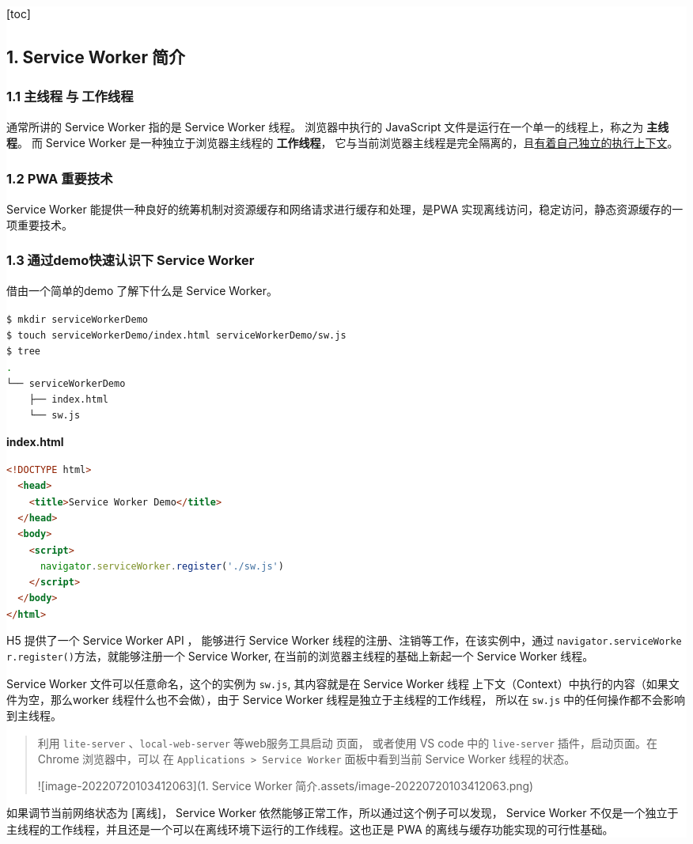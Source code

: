 [toc]

## 1. Service Worker 简介

### **1.1  主线程 与 工作线程**

通常所讲的 Service Worker 指的是 Service Worker 线程。 浏览器中执行的 JavaScript 文件是运行在一个单一的线程上，称之为 **主线程**。 而 Service Worker 是一种独立于浏览器主线程的 **工作线程**， 它与当前浏览器主线程是完全隔离的，且<u>有着自己独立的执行上下文</u>。

### **1.2  PWA 重要技术**

Service Worker 能提供一种良好的统筹机制对资源缓存和网络请求进行缓存和处理，是PWA 实现离线访问，稳定访问，静态资源缓存的一项重要技术。 



### **1.3  通过demo快速认识下 Service Worker**

借由一个简单的demo 了解下什么是 Service Worker。

```bash
$ mkdir serviceWorkerDemo
$ touch serviceWorkerDemo/index.html serviceWorkerDemo/sw.js
$ tree
.
└── serviceWorkerDemo
    ├── index.html
    └── sw.js
```

**index.html**

```html
<!DOCTYPE html>
  <head>
    <title>Service Worker Demo</title>
  </head>
  <body>
    <script>
      navigator.serviceWorker.register('./sw.js')
    </script>
  </body>
</html>
```

H5 提供了一个 Service Worker API ， 能够进行 Service Worker 线程的注册、注销等工作，在该实例中，通过 `navigator.serviceWorker.register()`方法，就能够注册一个 Service Worker, 在当前的浏览器主线程的基础上新起一个 Service Worker 线程。

Service Worker 文件可以任意命名，这个的实例为 `sw.js`, 其内容就是在 Service Worker 线程 上下文（Context）中执行的内容（如果文件为空，那么worker 线程什么也不会做），由于 Service Worker 线程是独立于主线程的工作线程， 所以在  `sw.js` 中的任何操作都不会影响到主线程。 

> 利用 `lite-server` 、`local-web-server` 等web服务工具启动 页面， 或者使用 VS code 中的 `live-server` 插件，启动页面。在Chrome 浏览器中，可以 在 `Applications > Service Worker` 面板中看到当前 Service Worker 线程的状态。
>
> ![image-20220720103412063](1. Service Worker 简介.assets/image-20220720103412063.png)

如果调节当前网络状态为 [离线]， Service Worker 依然能够正常工作，所以通过这个例子可以发现， Service Worker 不仅是一个独立于主线程的工作线程，并且还是一个可以在离线环境下运行的工作线程。这也正是 PWA 的离线与缓存功能实现的可行性基础。
